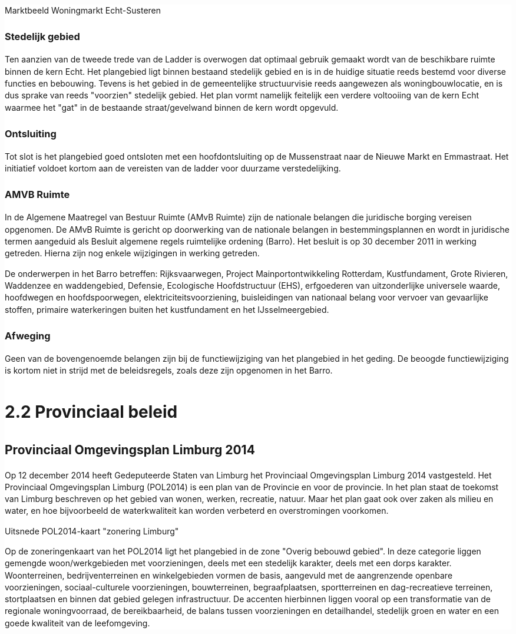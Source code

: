 Marktbeeld Woningmarkt Echt-Susteren

### Stedelijk gebied

Ten aanzien van de tweede trede van de Ladder is overwogen dat optimaal gebruik gemaakt wordt van de beschikbare ruimte binnen de kern Echt. Het plangebied ligt binnen bestaand stedelijk gebied en is in de huidige situatie reeds bestemd voor diverse functies en bebouwing. Tevens is het gebied in de gemeentelijke structuurvisie reeds aangewezen als woningbouwlocatie, en is dus sprake van reeds "voorzien" stedelijk gebied. Het plan vormt namelijk feitelijk een verdere voltooiing van de kern Echt waarmee het "gat" in de bestaande straat/gevelwand binnen de kern wordt opgevuld.

### Ontsluiting

Tot slot is het plangebied goed ontsloten met een hoofdontsluiting op de Mussenstraat naar de Nieuwe Markt en Emmastraat. Het initiatief voldoet kortom aan de vereisten van de ladder voor duurzame verstedelijking.

### **AMVB Ruimte**

In de Algemene Maatregel van Bestuur Ruimte (AMvB Ruimte) zijn de nationale belangen die juridische borging vereisen opgenomen. De AMvB Ruimte is gericht op doorwerking van de nationale belangen in bestemmingsplannen en wordt in juridische termen aangeduid als Besluit algemene regels ruimtelijke ordening (Barro). Het besluit is op 30 december 2011 in werking getreden. Hierna zijn nog enkele wijzigingen in werking getreden.

De onderwerpen in het Barro betreffen: Rijksvaarwegen, Project Mainportontwikkeling Rotterdam, Kustfundament, Grote Rivieren, Waddenzee en waddengebied, Defensie, Ecologische Hoofdstructuur (EHS), erfgoederen van uitzonderlijke universele waarde, hoofdwegen en hoofdspoorwegen, elektriciteitsvoorziening, buisleidingen van nationaal belang voor vervoer van gevaarlijke stoffen, primaire waterkeringen buiten het kustfundament en het IJsselmeergebied.

### Afweging

Geen van de bovengenoemde belangen zijn bij de functiewijziging van het plangebied in het geding. De beoogde functiewijziging is kortom niet in strijd met de beleidsregels, zoals deze zijn opgenomen in het Barro.

# **2.2 Provinciaal beleid**

## **Provinciaal Omgevingsplan Limburg 2014**

Op 12 december 2014 heeft Gedeputeerde Staten van Limburg het Provinciaal Omgevingsplan Limburg 2014 vastgesteld. Het Provinciaal Omgevingsplan Limburg (POL2014) is een plan van de Provincie en voor de provincie. In het plan staat de toekomst van Limburg beschreven op het gebied van wonen, werken, recreatie, natuur. Maar het plan gaat ook over zaken als milieu en water, en hoe bijvoorbeeld de waterkwaliteit kan worden verbeterd en overstromingen voorkomen.

Uitsnede POL2014-kaart "zonering Limburg"

Op de zoneringenkaart van het POL2014 ligt het plangebied in de zone "Overig bebouwd gebied". In deze categorie liggen gemengde woon/werkgebieden met voorzieningen, deels met een stedelijk karakter, deels met een dorps karakter. Woonterreinen, bedrijventerreinen en winkelgebieden vormen de basis, aangevuld met de aangrenzende openbare voorzieningen, sociaal-culturele voorzieningen, bouwterreinen, begraafplaatsen, sportterreinen en dag-recreatieve terreinen, stortplaatsen en binnen dat gebied gelegen infrastructuur. De accenten hierbinnen liggen vooral op een transformatie van de regionale woningvoorraad, de bereikbaarheid, de balans tussen voorzieningen en detailhandel, stedelijk groen en water en een goede kwaliteit van de leefomgeving.
